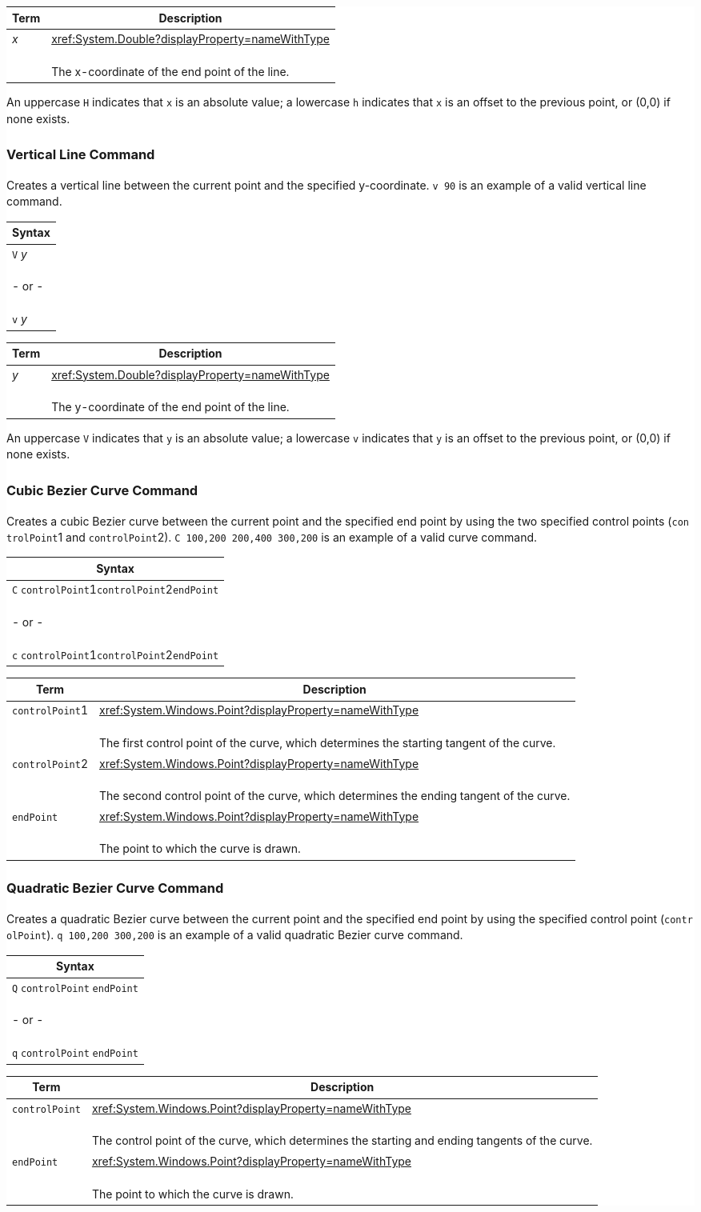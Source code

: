 |Term|Description|  
|----------|-----------------|  
|*x*|<xref:System.Double?displayProperty=nameWithType><br /><br /> The x-coordinate of the end point of the line.|  
  
An uppercase `H` indicates that `x` is an absolute value; a lowercase `h` indicates that `x` is an offset to the previous point, or (0,0) if none exists.
  
### Vertical Line Command  
 Creates a vertical line between the current point and the specified y-coordinate. `v 90` is an example of a valid vertical line command.

  
|Syntax|  
|------------|  
|`V`  *y*<br /><br /> - or -<br /><br /> `v`  *y*|  
  
|Term|Description|  
|----------|-----------------|  
|*y*|<xref:System.Double?displayProperty=nameWithType><br /><br /> The y-coordinate of the end point of the line.|  

An uppercase `V` indicates that `y` is an absolute value; a lowercase `v` indicates that `y` is an offset to the previous point, or (0,0) if none exists.  
    
### Cubic Bezier Curve Command  
 Creates a cubic Bezier curve between the current point and the specified end point by using the two specified control points (`controlPoint`1 and `controlPoint`2). `C 100,200 200,400 300,200` is an example of a valid curve command.  
  
|Syntax|  
|------------|  
|`C` `controlPoint`1`controlPoint`2`endPoint`<br /><br /> - or -<br /><br /> `c` `controlPoint`1`controlPoint`2`endPoint`|  
  
|Term|Description|  
|----------|-----------------|  
|`controlPoint`1|<xref:System.Windows.Point?displayProperty=nameWithType><br /><br /> The first control point of the curve, which determines the starting tangent of the curve.|  
|`controlPoint`2|<xref:System.Windows.Point?displayProperty=nameWithType><br /><br /> The second control point of the curve, which determines the ending tangent of the curve.|  
|`endPoint`|<xref:System.Windows.Point?displayProperty=nameWithType><br /><br /> The point to which the curve is drawn.|  
  
### Quadratic Bezier Curve Command  
 Creates a quadratic Bezier curve between the current point and the specified end point by using the specified control point (`controlPoint`). `q 100,200 300,200` is an example of a valid quadratic Bezier curve command.  
  
|Syntax|  
|------------|  
|`Q` `controlPoint` `endPoint`<br /><br /> - or -<br /><br /> `q` `controlPoint` `endPoint`|  
  
|Term|Description|  
|----------|-----------------|  
|`controlPoint`|<xref:System.Windows.Point?displayProperty=nameWithType><br /><br /> The control point of the curve, which determines the starting and ending tangents of the curve.|  
|`endPoint`|<xref:System.Windows.Point?displayProperty=nameWithType><br /><br /> The point to which the curve is drawn.|  
  
